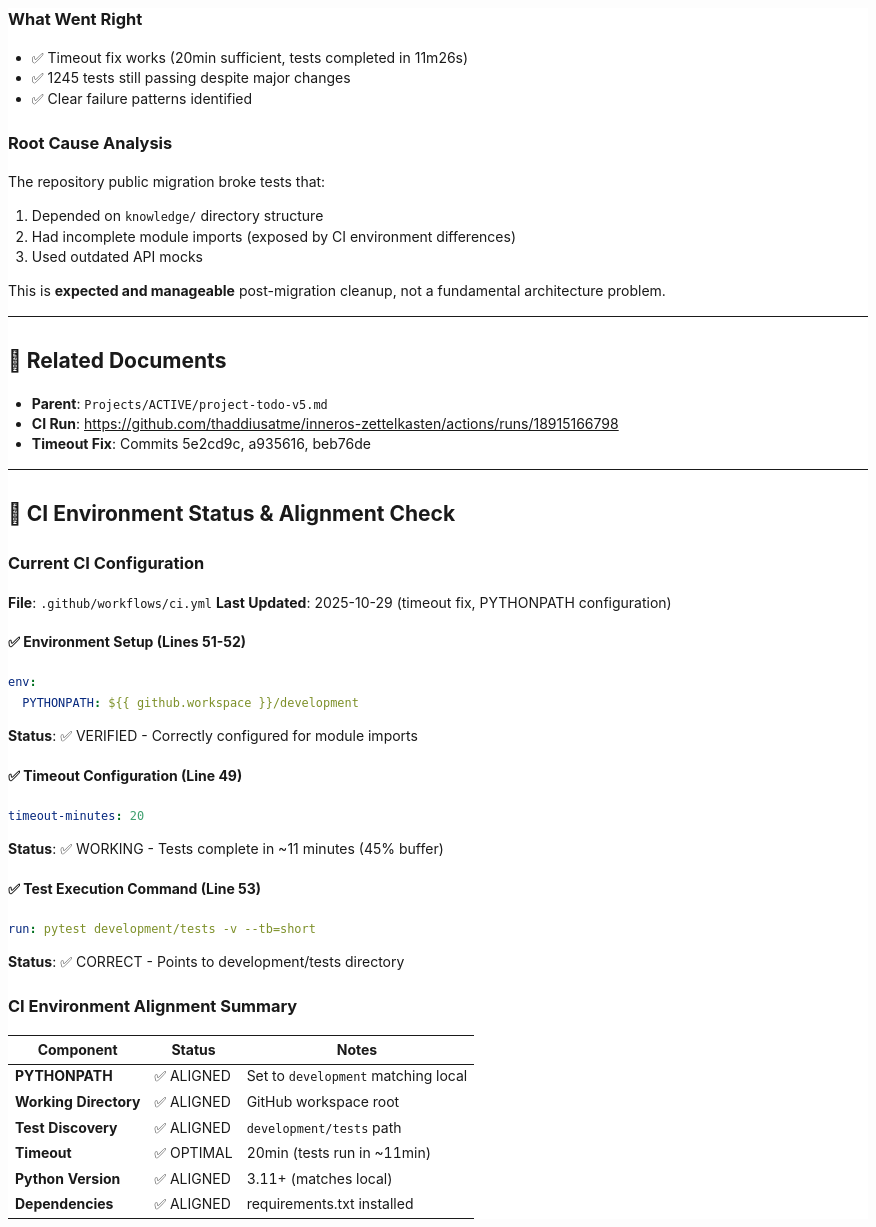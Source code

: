 ### What Went Right
- ✅ Timeout fix works (20min sufficient, tests completed in 11m26s)
- ✅ 1245 tests still passing despite major changes
- ✅ Clear failure patterns identified

### Root Cause Analysis
The repository public migration broke tests that:
1. Depended on `knowledge/` directory structure
2. Had incomplete module imports (exposed by CI environment differences)
3. Used outdated API mocks

This is **expected and manageable** post-migration cleanup, not a fundamental architecture problem.

---

## 🔗 Related Documents

- **Parent**: `Projects/ACTIVE/project-todo-v5.md`
- **CI Run**: https://github.com/thaddiusatme/inneros-zettelkasten/actions/runs/18915166798
- **Timeout Fix**: Commits 5e2cd9c, a935616, beb76de

---

## 🔧 CI Environment Status & Alignment Check

### Current CI Configuration
**File**: `.github/workflows/ci.yml`
**Last Updated**: 2025-10-29 (timeout fix, PYTHONPATH configuration)

#### ✅ Environment Setup (Lines 51-52)
```yaml
env:
  PYTHONPATH: ${{ github.workspace }}/development
```
**Status**: ✅ VERIFIED - Correctly configured for module imports

#### ✅ Timeout Configuration (Line 49)
```yaml
timeout-minutes: 20
```
**Status**: ✅ WORKING - Tests complete in ~11 minutes (45% buffer)

#### ✅ Test Execution Command (Line 53)
```yaml
run: pytest development/tests -v --tb=short
```
**Status**: ✅ CORRECT - Points to development/tests directory

### CI Environment Alignment Summary

| Component | Status | Notes |
|-----------|--------|-------|
| **PYTHONPATH** | ✅ ALIGNED | Set to `development` matching local |
| **Working Directory** | ✅ ALIGNED | GitHub workspace root |
| **Test Discovery** | ✅ ALIGNED | `development/tests` path |
| **Timeout** | ✅ OPTIMAL | 20min (tests run in ~11min) |
| **Python Version** | ✅ ALIGNED | 3.11+ (matches local) |
| **Dependencies** | ✅ ALIGNED | requirements.txt installed |
